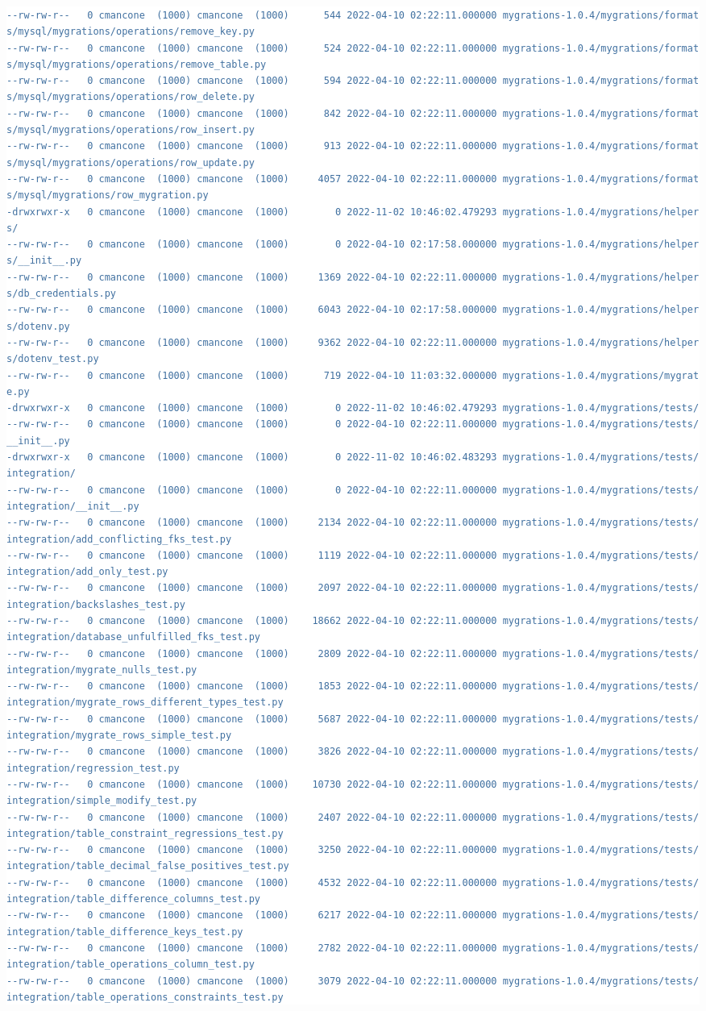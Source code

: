 ```diff
--rw-rw-r--   0 cmancone  (1000) cmancone  (1000)      544 2022-04-10 02:22:11.000000 mygrations-1.0.4/mygrations/formats/mysql/mygrations/operations/remove_key.py
--rw-rw-r--   0 cmancone  (1000) cmancone  (1000)      524 2022-04-10 02:22:11.000000 mygrations-1.0.4/mygrations/formats/mysql/mygrations/operations/remove_table.py
--rw-rw-r--   0 cmancone  (1000) cmancone  (1000)      594 2022-04-10 02:22:11.000000 mygrations-1.0.4/mygrations/formats/mysql/mygrations/operations/row_delete.py
--rw-rw-r--   0 cmancone  (1000) cmancone  (1000)      842 2022-04-10 02:22:11.000000 mygrations-1.0.4/mygrations/formats/mysql/mygrations/operations/row_insert.py
--rw-rw-r--   0 cmancone  (1000) cmancone  (1000)      913 2022-04-10 02:22:11.000000 mygrations-1.0.4/mygrations/formats/mysql/mygrations/operations/row_update.py
--rw-rw-r--   0 cmancone  (1000) cmancone  (1000)     4057 2022-04-10 02:22:11.000000 mygrations-1.0.4/mygrations/formats/mysql/mygrations/row_mygration.py
-drwxrwxr-x   0 cmancone  (1000) cmancone  (1000)        0 2022-11-02 10:46:02.479293 mygrations-1.0.4/mygrations/helpers/
--rw-rw-r--   0 cmancone  (1000) cmancone  (1000)        0 2022-04-10 02:17:58.000000 mygrations-1.0.4/mygrations/helpers/__init__.py
--rw-rw-r--   0 cmancone  (1000) cmancone  (1000)     1369 2022-04-10 02:22:11.000000 mygrations-1.0.4/mygrations/helpers/db_credentials.py
--rw-rw-r--   0 cmancone  (1000) cmancone  (1000)     6043 2022-04-10 02:17:58.000000 mygrations-1.0.4/mygrations/helpers/dotenv.py
--rw-rw-r--   0 cmancone  (1000) cmancone  (1000)     9362 2022-04-10 02:22:11.000000 mygrations-1.0.4/mygrations/helpers/dotenv_test.py
--rw-rw-r--   0 cmancone  (1000) cmancone  (1000)      719 2022-04-10 11:03:32.000000 mygrations-1.0.4/mygrations/mygrate.py
-drwxrwxr-x   0 cmancone  (1000) cmancone  (1000)        0 2022-11-02 10:46:02.479293 mygrations-1.0.4/mygrations/tests/
--rw-rw-r--   0 cmancone  (1000) cmancone  (1000)        0 2022-04-10 02:22:11.000000 mygrations-1.0.4/mygrations/tests/__init__.py
-drwxrwxr-x   0 cmancone  (1000) cmancone  (1000)        0 2022-11-02 10:46:02.483293 mygrations-1.0.4/mygrations/tests/integration/
--rw-rw-r--   0 cmancone  (1000) cmancone  (1000)        0 2022-04-10 02:22:11.000000 mygrations-1.0.4/mygrations/tests/integration/__init__.py
--rw-rw-r--   0 cmancone  (1000) cmancone  (1000)     2134 2022-04-10 02:22:11.000000 mygrations-1.0.4/mygrations/tests/integration/add_conflicting_fks_test.py
--rw-rw-r--   0 cmancone  (1000) cmancone  (1000)     1119 2022-04-10 02:22:11.000000 mygrations-1.0.4/mygrations/tests/integration/add_only_test.py
--rw-rw-r--   0 cmancone  (1000) cmancone  (1000)     2097 2022-04-10 02:22:11.000000 mygrations-1.0.4/mygrations/tests/integration/backslashes_test.py
--rw-rw-r--   0 cmancone  (1000) cmancone  (1000)    18662 2022-04-10 02:22:11.000000 mygrations-1.0.4/mygrations/tests/integration/database_unfulfilled_fks_test.py
--rw-rw-r--   0 cmancone  (1000) cmancone  (1000)     2809 2022-04-10 02:22:11.000000 mygrations-1.0.4/mygrations/tests/integration/mygrate_nulls_test.py
--rw-rw-r--   0 cmancone  (1000) cmancone  (1000)     1853 2022-04-10 02:22:11.000000 mygrations-1.0.4/mygrations/tests/integration/mygrate_rows_different_types_test.py
--rw-rw-r--   0 cmancone  (1000) cmancone  (1000)     5687 2022-04-10 02:22:11.000000 mygrations-1.0.4/mygrations/tests/integration/mygrate_rows_simple_test.py
--rw-rw-r--   0 cmancone  (1000) cmancone  (1000)     3826 2022-04-10 02:22:11.000000 mygrations-1.0.4/mygrations/tests/integration/regression_test.py
--rw-rw-r--   0 cmancone  (1000) cmancone  (1000)    10730 2022-04-10 02:22:11.000000 mygrations-1.0.4/mygrations/tests/integration/simple_modify_test.py
--rw-rw-r--   0 cmancone  (1000) cmancone  (1000)     2407 2022-04-10 02:22:11.000000 mygrations-1.0.4/mygrations/tests/integration/table_constraint_regressions_test.py
--rw-rw-r--   0 cmancone  (1000) cmancone  (1000)     3250 2022-04-10 02:22:11.000000 mygrations-1.0.4/mygrations/tests/integration/table_decimal_false_positives_test.py
--rw-rw-r--   0 cmancone  (1000) cmancone  (1000)     4532 2022-04-10 02:22:11.000000 mygrations-1.0.4/mygrations/tests/integration/table_difference_columns_test.py
--rw-rw-r--   0 cmancone  (1000) cmancone  (1000)     6217 2022-04-10 02:22:11.000000 mygrations-1.0.4/mygrations/tests/integration/table_difference_keys_test.py
--rw-rw-r--   0 cmancone  (1000) cmancone  (1000)     2782 2022-04-10 02:22:11.000000 mygrations-1.0.4/mygrations/tests/integration/table_operations_column_test.py
--rw-rw-r--   0 cmancone  (1000) cmancone  (1000)     3079 2022-04-10 02:22:11.000000 mygrations-1.0.4/mygrations/tests/integration/table_operations_constraints_test.py
```